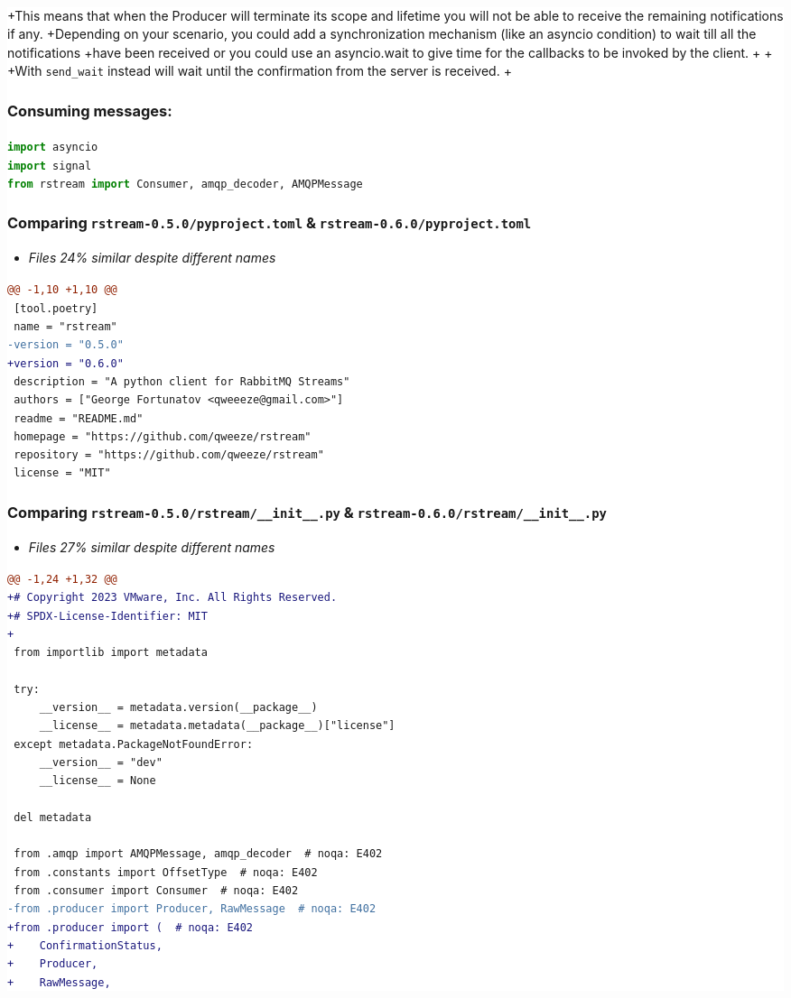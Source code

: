 +This means that when the Producer will terminate its scope and lifetime you will not be able to receive the remaining notifications if any.
+Depending on your scenario, you could add a synchronization mechanism (like an asyncio condition) to wait till all the notifications 
+have been received or you could use an asyncio.wait to give time for the callbacks to be invoked by the client.
+
+
+With `send_wait` instead will wait until the confirmation from the server is received.
+
 ### Consuming messages:
 
 ```python
 import asyncio
 import signal
 from rstream import Consumer, amqp_decoder, AMQPMessage
```

### Comparing `rstream-0.5.0/pyproject.toml` & `rstream-0.6.0/pyproject.toml`

 * *Files 24% similar despite different names*

```diff
@@ -1,10 +1,10 @@
 [tool.poetry]
 name = "rstream"
-version = "0.5.0"
+version = "0.6.0"
 description = "A python client for RabbitMQ Streams"
 authors = ["George Fortunatov <qweeeze@gmail.com>"]
 readme = "README.md"
 homepage = "https://github.com/qweeze/rstream"
 repository = "https://github.com/qweeze/rstream"
 license = "MIT"
```

### Comparing `rstream-0.5.0/rstream/__init__.py` & `rstream-0.6.0/rstream/__init__.py`

 * *Files 27% similar despite different names*

```diff
@@ -1,24 +1,32 @@
+# Copyright 2023 VMware, Inc. All Rights Reserved.
+# SPDX-License-Identifier: MIT
+
 from importlib import metadata
 
 try:
     __version__ = metadata.version(__package__)
     __license__ = metadata.metadata(__package__)["license"]
 except metadata.PackageNotFoundError:
     __version__ = "dev"
     __license__ = None
 
 del metadata
 
 from .amqp import AMQPMessage, amqp_decoder  # noqa: E402
 from .constants import OffsetType  # noqa: E402
 from .consumer import Consumer  # noqa: E402
-from .producer import Producer, RawMessage  # noqa: E402
+from .producer import (  # noqa: E402
+    ConfirmationStatus,
+    Producer,
+    RawMessage,
```